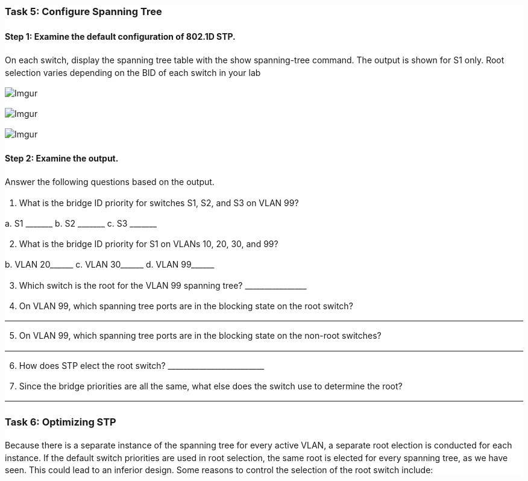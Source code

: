 ### Task 5: Configure Spanning Tree


#### Step 1: Examine the default configuration of 802.1D STP.

On each switch, display the spanning tree table with the show spanning-tree command. The output is
shown for S1 only. Root selection varies depending on the BID of each switch in your lab

![Imgur](https://i.imgur.com/s92EHuU.jpg)

![Imgur](https://i.imgur.com/lsBUUAc.jpg)

![Imgur](https://i.imgur.com/4gl00PQ.jpg)

#### Step 2: Examine the output.

Answer the following questions based on the output.

1. What is the bridge ID priority for switches S1, S2, and S3 on VLAN 99?

a. S1 _______
b. S2 _______
c. S3 _______

2. What is the bridge ID priority for S1 on VLANs 10, 20, 30, and 99?

b. VLAN 20______
c. VLAN 30______
d. VLAN 99______

3. Which switch is the root for the VLAN 99 spanning tree? ________________

4. On VLAN 99, which spanning tree ports are in the blocking state on the root switch?
_________________

5. On VLAN 99, which spanning tree ports are in the blocking state on the non-root switches?
________________________

6. How does STP elect the root switch? _________________________

7. Since the bridge priorities are all the same, what else does the switch use to determine the root?
________________________

### Task 6: Optimizing STP

Because there is a separate instance of the spanning tree for every active VLAN, a separate root election
is conducted for each instance. If the default switch priorities are used in root selection, the same root is
elected for every spanning tree, as we have seen. This could lead to an inferior design. Some reasons to
control the selection of the root switch include:
